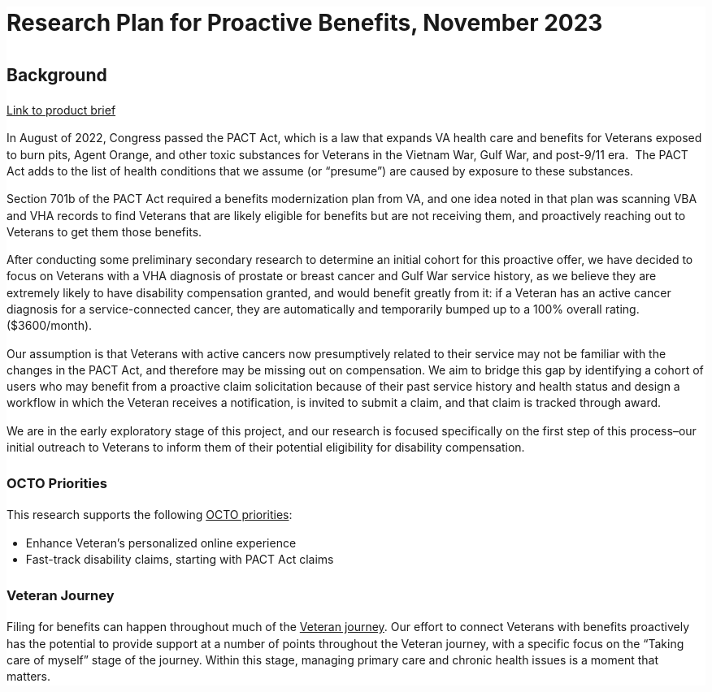 # Research Plan for Proactive Benefits, November 2023

## Background

[Link to product brief](https://dvagov.sharepoint.com/:w:/r/sites/vaabdvro/Shared%20Documents/Proactive%20Benefits/Brief-701b%20Active%20Cancers%20Use%20Case.docx?d=wb2c5defa1c3944fe955e576842b94e23\&csf=1\&web=1\&e=otDhfW)

In August of 2022, Congress passed the PACT Act, which is a law that expands VA health care and benefits for Veterans exposed to burn pits, Agent Orange, and other toxic substances for Veterans in the Vietnam War, Gulf War, and post-9/11 era.  The PACT Act adds to the list of health conditions that we assume (or “presume”) are caused by exposure to these substances.

Section 701b of the PACT Act required a benefits modernization plan from VA, and one idea noted in that plan was scanning VBA and VHA records to find Veterans that are likely eligible for benefits but are not receiving them, and proactively reaching out to Veterans to get them those benefits.

After conducting some preliminary secondary research to determine an initial cohort for this proactive offer, we have decided to focus on Veterans with a VHA diagnosis of prostate or breast cancer and Gulf War service history, as we believe they are extremely likely to have disability compensation granted, and would benefit greatly from it: if a Veteran has an active cancer diagnosis for a service-connected cancer, they are automatically and temporarily bumped up to a 100% overall rating. ($3600/month). 

Our assumption is that Veterans with active cancers now presumptively related to their service may not be familiar with the changes in the PACT Act, and therefore may be missing out on compensation. We aim to bridge this gap by identifying a cohort of users who may benefit from a proactive claim solicitation because of their past service history and health status and design a workflow in which the Veteran receives a notification, is invited to submit a claim, and that claim is tracked through award.

We are in the early exploratory stage of this project, and our research is focused specifically on the first step of this process–our initial outreach to Veterans to inform them of their potential eligibility for disability compensation. 


### OCTO Priorities

This research supports the following [OCTO priorities](https://github.com/department-of-veterans-affairs/va.gov-team/blob/master/strategy/OCTO-DE%20Priorities%202023.md): 

- Enhance Veteran’s personalized online experience
- Fast-track disability claims, starting with PACT Act claims


### Veteran Journey

Filing for benefits can happen throughout much of the [Veteran journey](https://github.com/department-of-veterans-affairs/va.gov-team/blob/master/platform/design/va-product-journey-maps/Veteran%20Journey%20Map.pdf). Our effort to connect Veterans with benefits proactively has the potential to provide support at a number of points throughout the Veteran journey, with a specific focus on the “Taking care of myself” stage of the journey. Within this stage, managing primary care and chronic health issues is a moment that matters. 
